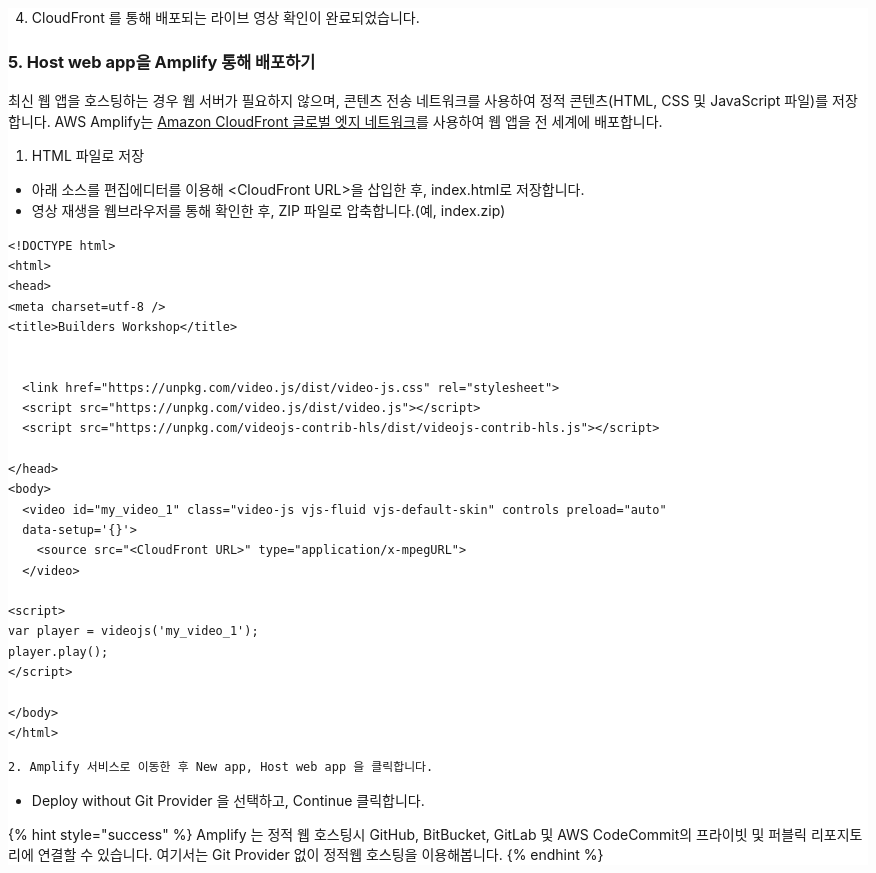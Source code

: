    4. CloudFront 를 통해 배포되는 라이브 영상 확인이 완료되었습니다.

### 5. Host web app을 Amplify 통해 배포하기 

최신 웹 앱을 호스팅하는 경우 웹 서버가 필요하지 않으며, 콘텐츠 전송 네트워크를 사용하여 정적 콘텐츠\(HTML, CSS 및 JavaScript 파일\)를 저장합니다. AWS Amplify는 [Amazon CloudFront 글로벌 엣지 네트워크](https://aws.amazon.com/ko/cloudfront/features/)를 사용하여 웹 앱을 전 세계에 배포합니다. 

1. HTML 파일로 저장

* 아래 소스를 편집에디터를 이용해 &lt;CloudFront URL&gt;을 삽입한 후,  index.html로 저장합니다.
* 영상 재생을 웹브라우저를 통해 확인한 후, ZIP 파일로 압축합니다.\(예, index.zip\)   

```markup
<!DOCTYPE html>
<html>
<head>
<meta charset=utf-8 />
<title>Builders Workshop</title>
  

  <link href="https://unpkg.com/video.js/dist/video-js.css" rel="stylesheet">
  <script src="https://unpkg.com/video.js/dist/video.js"></script>
  <script src="https://unpkg.com/videojs-contrib-hls/dist/videojs-contrib-hls.js"></script>
   
</head>
<body>
  <video id="my_video_1" class="video-js vjs-fluid vjs-default-skin" controls preload="auto"
  data-setup='{}'>
    <source src="<CloudFront URL>" type="application/x-mpegURL">
  </video>
  
<script>
var player = videojs('my_video_1');
player.play();
</script>
  
</body>
</html>
```

    2. Amplify 서비스로 이동한 후 New app, Host web app 을 클릭합니다.

* Deploy without Git Provider 을 선택하고, Continue 클릭합니다.

{% hint style="success" %}
Amplify 는 정적 웹 호스팅시 GitHub, BitBucket, GitLab 및 AWS CodeCommit의 프라이빗 및 퍼블릭 리포지토리에 연결할 수 있습니다. 여기서는 Git Provider 없이 정적웹 호스팅을 이용해봅니다.
{% endhint %}
